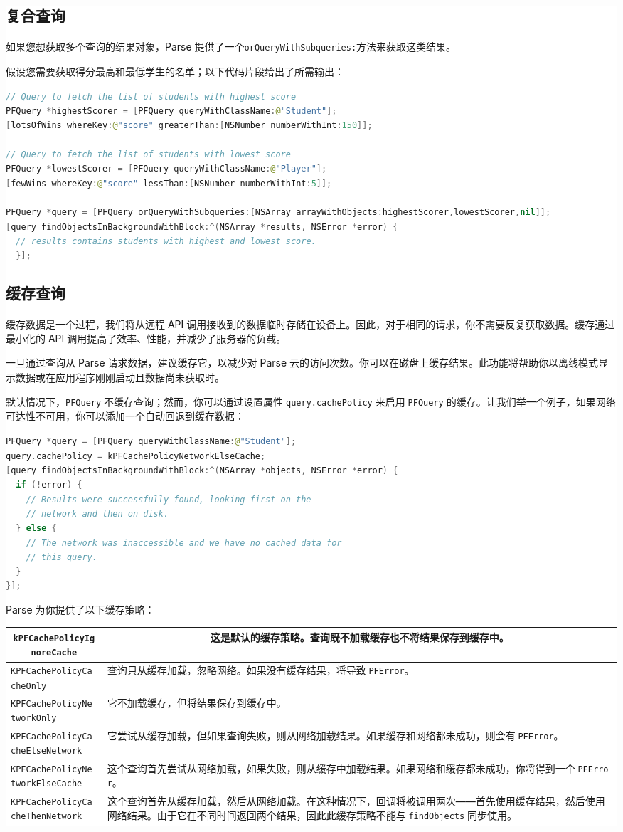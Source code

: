 ## 复合查询

如果您想获取多个查询的结果对象，Parse 提供了一个`orQueryWithSubqueries:`方法来获取这类结果。

假设您需要获取得分最高和最低学生的名单；以下代码片段给出了所需输出：

```swift
// Query to fetch the list of students with highest score
PFQuery *highestScorer = [PFQuery queryWithClassName:@"Student"];
[lotsOfWins whereKey:@"score" greaterThan:[NSNumber numberWithInt:150]];

// Query to fetch the list of students with lowest score 
PFQuery *lowestScorer = [PFQuery queryWithClassName:@"Player"];
[fewWins whereKey:@"score" lessThan:[NSNumber numberWithInt:5]];

PFQuery *query = [PFQuery orQueryWithSubqueries:[NSArray arrayWithObjects:highestScorer,lowestScorer,nil]];
[query findObjectsInBackgroundWithBlock:^(NSArray *results, NSError *error) {
  // results contains students with highest and lowest score.
  }];
```

## 缓存查询

缓存数据是一个过程，我们将从远程 API 调用接收到的数据临时存储在设备上。因此，对于相同的请求，你不需要反复获取数据。缓存通过最小化的 API 调用提高了效率、性能，并减少了服务器的负载。

一旦通过查询从 Parse 请求数据，建议缓存它，以减少对 Parse 云的访问次数。你可以在磁盘上缓存结果。此功能将帮助你以离线模式显示数据或在应用程序刚刚启动且数据尚未获取时。

默认情况下，`PFQuery` 不缓存查询；然而，你可以通过设置属性 `query.cachePolicy` 来启用 `PFQuery` 的缓存。让我们举一个例子，如果网络可达性不可用，你可以添加一个自动回退到缓存数据：

```swift
PFQuery *query = [PFQuery queryWithClassName:@"Student"];
query.cachePolicy = kPFCachePolicyNetworkElseCache;
[query findObjectsInBackgroundWithBlock:^(NSArray *objects, NSError *error) {
  if (!error) {
    // Results were successfully found, looking first on the
    // network and then on disk.
  } else {
    // The network was inaccessible and we have no cached data for
    // this query.
  }
}];
```

Parse 为你提供了以下缓存策略：

| `kPFCachePolicyIgnoreCache` | 这是默认的缓存策略。查询既不加载缓存也不将结果保存到缓存中。 |
| --- | --- |
| `KPFCachePolicyCacheOnly` | 查询只从缓存加载，忽略网络。如果没有缓存结果，将导致 `PFError`。 |
| `KPFCachePolicyNetworkOnly` | 它不加载缓存，但将结果保存到缓存中。 |
| `KPFCachePolicyCacheElseNetwork` | 它尝试从缓存加载，但如果查询失败，则从网络加载结果。如果缓存和网络都未成功，则会有 `PFError`。 |
| `KPFCachePolicyNetworkElseCache` | 这个查询首先尝试从网络加载，如果失败，则从缓存中加载结果。如果网络和缓存都未成功，你将得到一个 `PFError`。 |
| `KPFCachePolicyCacheThenNetwork` | 这个查询首先从缓存加载，然后从网络加载。在这种情况下，回调将被调用两次——首先使用缓存结果，然后使用网络结果。由于它在不同时间返回两个结果，因此此缓存策略不能与 `findObjects` 同步使用。 |
